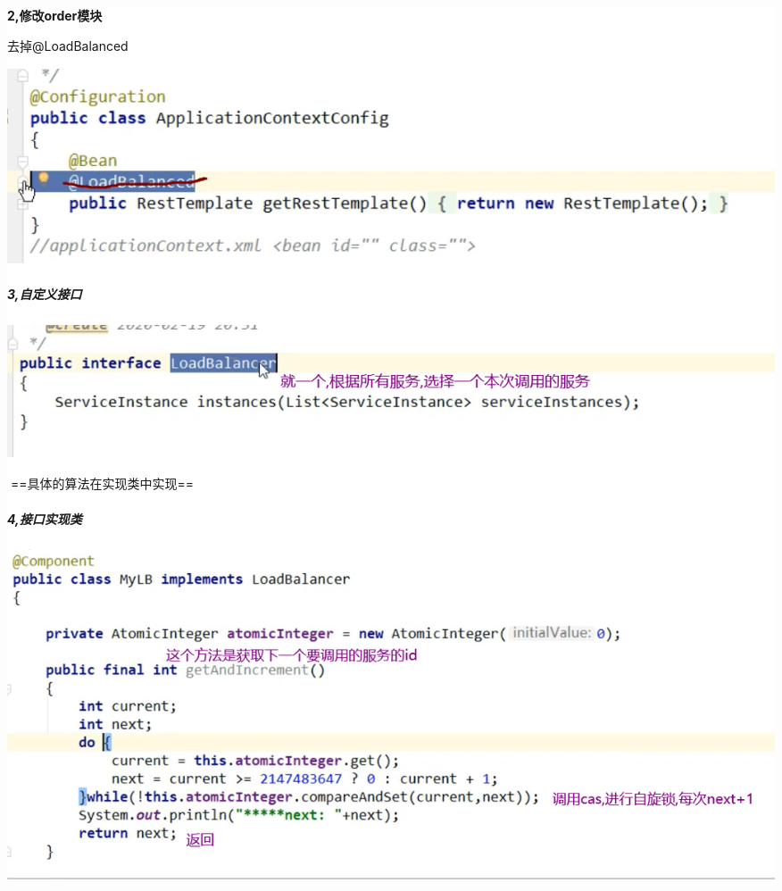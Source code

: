 **2,修改order模块**

去掉@LoadBalanced

![](SpringCloud.assets/Ribbon%E7%9A%8424.png)



##### 3,自定义接口

![](SpringCloud.assets/Ribbon%E7%9A%8429.png)

​					==具体的算法在实现类中实现==

##### 4,接口实现类

![](SpringCloud.assets/Ribbon%E7%9A%8425.png)
